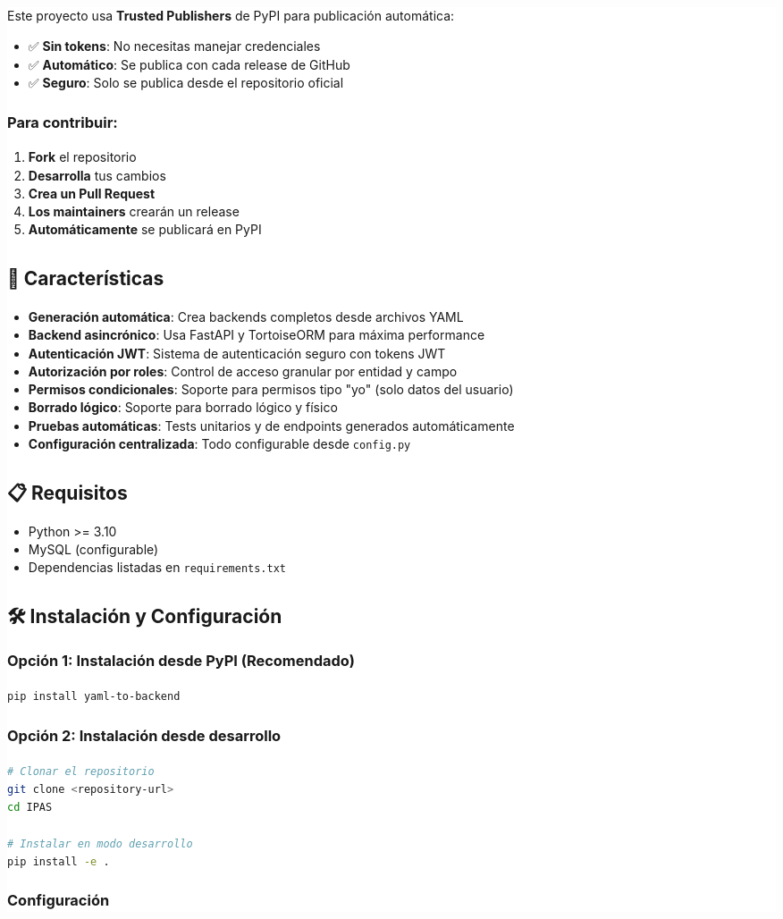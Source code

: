 Este proyecto usa **Trusted Publishers** de PyPI para publicación automática:

- ✅ **Sin tokens**: No necesitas manejar credenciales
- ✅ **Automático**: Se publica con cada release de GitHub
- ✅ **Seguro**: Solo se publica desde el repositorio oficial

### Para contribuir:

1. **Fork** el repositorio
2. **Desarrolla** tus cambios
3. **Crea un Pull Request**
4. **Los maintainers** crearán un release
5. **Automáticamente** se publicará en PyPI

## 🚀 Características

- **Generación automática**: Crea backends completos desde archivos YAML
- **Backend asincrónico**: Usa FastAPI y TortoiseORM para máxima performance
- **Autenticación JWT**: Sistema de autenticación seguro con tokens JWT
- **Autorización por roles**: Control de acceso granular por entidad y campo
- **Permisos condicionales**: Soporte para permisos tipo "yo" (solo datos del usuario)
- **Borrado lógico**: Soporte para borrado lógico y físico
- **Pruebas automáticas**: Tests unitarios y de endpoints generados automáticamente
- **Configuración centralizada**: Todo configurable desde `config.py`

## 📋 Requisitos

- Python >= 3.10
- MySQL (configurable)
- Dependencias listadas en `requirements.txt`

## 🛠️ Instalación y Configuración

### Opción 1: Instalación desde PyPI (Recomendado)

```bash
pip install yaml-to-backend
```

### Opción 2: Instalación desde desarrollo

```bash
# Clonar el repositorio
git clone <repository-url>
cd IPAS

# Instalar en modo desarrollo
pip install -e .
```

### Configuración
